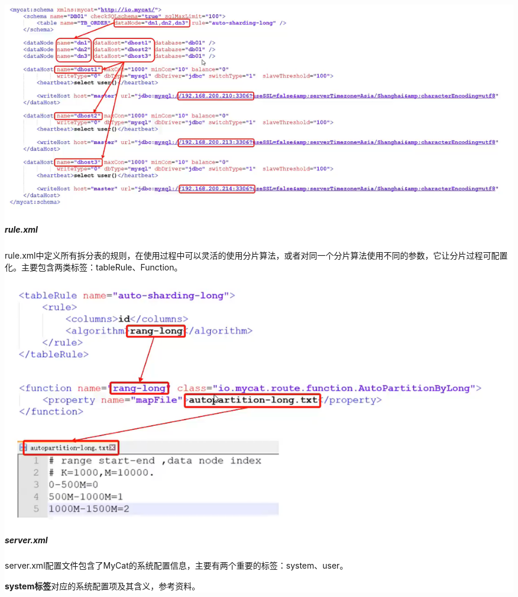 ![image-20240204224449395](分库分表.assets/image-20240204224449395.png)



##### rule.xml

rule.xml中定义所有拆分表的规则，在使用过程中可以灵活的使用分片算法，或者对同一个分片算法使用不同的参数，它让分片过程可配置化。主要包含两类标签：tableRule、Function。

![image-20240205215557095](分库分表.assets/image-20240205215557095.png)

##### server.xml

server.xml配置文件包含了MyCat的系统配置信息，主要有两个重要的标签：system、user。

**system标签**对应的系统配置项及其含义，参考资料。
